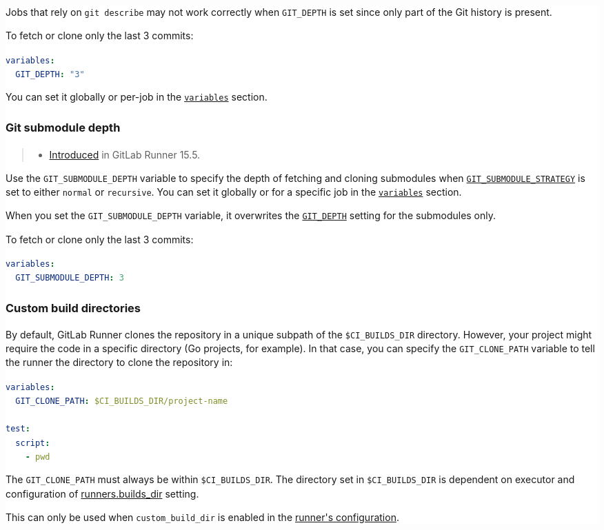 Jobs that rely on `git describe` may not work correctly when `GIT_DEPTH` is
set since only part of the Git history is present.

To fetch or clone only the last 3 commits:

```yaml
variables:
  GIT_DEPTH: "3"
```

You can set it globally or per-job in the [`variables`](../yaml/index.md#variables) section.

### Git submodule depth

> - [Introduced](https://gitlab.com/gitlab-org/gitlab-runner/-/merge_requests/3651) in GitLab Runner 15.5.

Use the `GIT_SUBMODULE_DEPTH` variable to specify the depth of fetching and cloning submodules
when [`GIT_SUBMODULE_STRATEGY`](#git-submodule-strategy) is set to either `normal` or `recursive`.
You can set it globally or for a specific job in the [`variables`](../yaml/index.md#variables) section.

When you set the `GIT_SUBMODULE_DEPTH` variable, it overwrites the [`GIT_DEPTH`](#shallow-cloning) setting
for the submodules only.

To fetch or clone only the last 3 commits:

```yaml
variables:
  GIT_SUBMODULE_DEPTH: 3
```

### Custom build directories

By default, GitLab Runner clones the repository in a unique subpath of the
`$CI_BUILDS_DIR` directory. However, your project might require the code in a
specific directory (Go projects, for example). In that case, you can specify
the `GIT_CLONE_PATH` variable to tell the runner the directory to clone the
repository in:

```yaml
variables:
  GIT_CLONE_PATH: $CI_BUILDS_DIR/project-name

test:
  script:
    - pwd
```

The `GIT_CLONE_PATH` must always be within `$CI_BUILDS_DIR`. The directory set in `$CI_BUILDS_DIR`
is dependent on executor and configuration of [runners.builds_dir](https://docs.gitlab.com/runner/configuration/advanced-configuration.html#the-runners-section)
setting.

This can only be used when `custom_build_dir` is enabled in the
[runner's configuration](https://docs.gitlab.com/runner/configuration/advanced-configuration.html#the-runnerscustom_build_dir-section).
